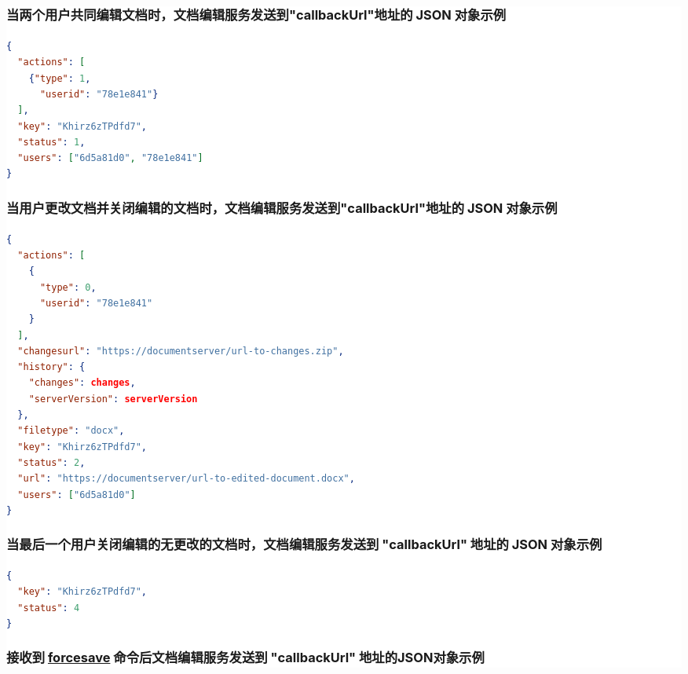 ### 当两个用户共同编辑文档时，文档编辑服务发送到"callbackUrl"地址的 JSON 对象示例

``` json
{
  "actions": [
    {"type": 1,
      "userid": "78e1e841"}
  ],
  "key": "Khirz6zTPdfd7",
  "status": 1,
  "users": ["6d5a81d0", "78e1e841"]
}
```

### 当用户更改文档并关闭编辑的文档时，文档编辑服务发送到"callbackUrl"地址的 JSON 对象示例





``` json
{
  "actions": [
    {
      "type": 0,
      "userid": "78e1e841"
    }
  ],
  "changesurl": "https://documentserver/url-to-changes.zip",
  "history": {
    "changes": changes,
    "serverVersion": serverVersion
  },
  "filetype": "docx",
  "key": "Khirz6zTPdfd7",
  "status": 2,
  "url": "https://documentserver/url-to-edited-document.docx",
  "users": ["6d5a81d0"]
}
```

### 当最后一个用户关闭编辑的无更改的文档时，文档编辑服务发送到 "callbackUrl" 地址的 JSON 对象示例

``` json
{
  "key": "Khirz6zTPdfd7",
  "status": 4
}
```

### 接收到 [forcesave](../additional-api/command-service/forcesave.md) 命令后文档编辑服务发送到 "callbackUrl" 地址的JSON对象示例
